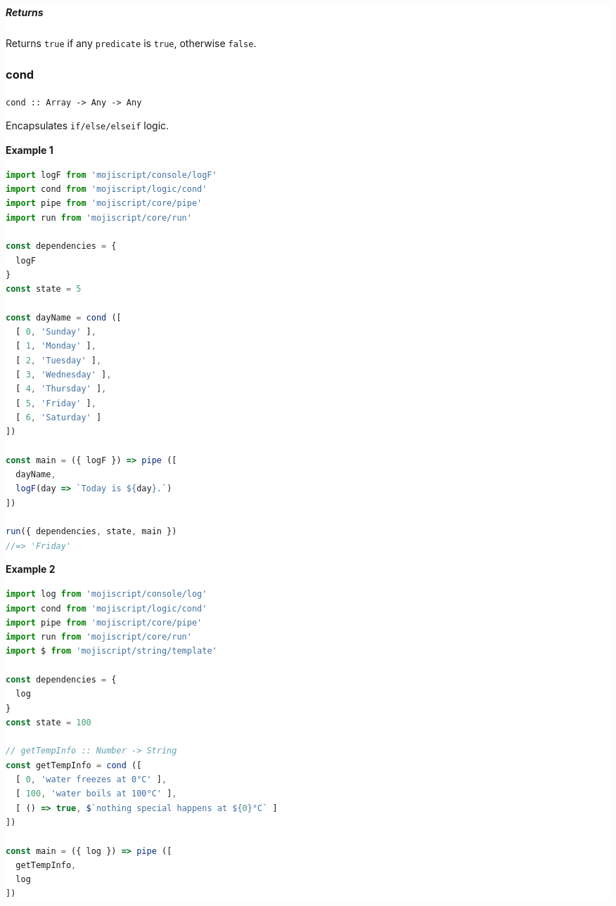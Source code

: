 ##### Returns

Returns `true` if any `predicate` is `true`, otherwise `false`.

### cond

`cond :: Array -> Any -> Any`

Encapsulates `if/else/elseif` logic.

**Example 1**

```javascript
import logF from 'mojiscript/console/logF'
import cond from 'mojiscript/logic/cond'
import pipe from 'mojiscript/core/pipe'
import run from 'mojiscript/core/run'

const dependencies = {
  logF
}
const state = 5

const dayName = cond ([
  [ 0, 'Sunday' ],
  [ 1, 'Monday' ],
  [ 2, 'Tuesday' ],
  [ 3, 'Wednesday' ],
  [ 4, 'Thursday' ],
  [ 5, 'Friday' ],
  [ 6, 'Saturday' ]
])

const main = ({ logF }) => pipe ([
  dayName,
  logF(day => `Today is ${day}.`)
])

run({ dependencies, state, main })
//=> 'Friday'
```

**Example 2**

```javascript
import log from 'mojiscript/console/log'
import cond from 'mojiscript/logic/cond'
import pipe from 'mojiscript/core/pipe'
import run from 'mojiscript/core/run'
import $ from 'mojiscript/string/template'

const dependencies = {
  log
}
const state = 100

// getTempInfo :: Number -> String
const getTempInfo = cond ([
  [ 0, 'water freezes at 0°C' ],
  [ 100, 'water boils at 100°C' ],
  [ () => true, $`nothing special happens at ${0}°C` ]
])

const main = ({ log }) => pipe ([
  getTempInfo,
  log
])
```